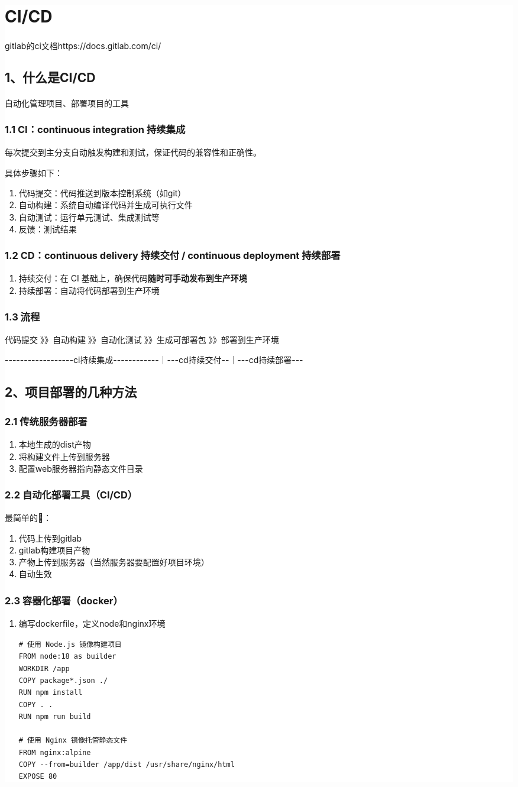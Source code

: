 # CI/CD

gitlab的ci文档https://docs.gitlab.com/ci/

## 1、什么是CI/CD

自动化管理项目、部署项目的工具

### 1.1 CI：continuous integration 持续集成

每次提交到主分支自动触发构建和测试，保证代码的兼容性和正确性。

具体步骤如下：

1. 代码提交：代码推送到版本控制系统（如git）
2. 自动构建：系统自动编译代码并生成可执行文件
3. 自动测试：运行单元测试、集成测试等
4. 反馈：测试结果

### 1.2 CD：continuous delivery 持续交付 / continuous deployment 持续部署

1. 持续交付：在 CI 基础上，确保代码**随时可手动发布到生产环境**
2. 持续部署：自动将代码部署到生产环境

### 1.3 流程

代码提交 》》自动构建 》》自动化测试 》》生成可部署包 》》部署到生产环境

------------------ci持续集成------------｜---cd持续交付--｜---cd持续部署---

## 2、项目部署的几种方法

### 2.1 传统服务器部署

1. 本地生成的dist产物
2. 将构建文件上传到服务器
3. 配置web服务器指向静态文件目录

### 2.2 自动化部署工具（CI/CD）

最简单的🌰：

1. 代码上传到gitlab
2. gitlab构建项目产物
3. 产物上传到服务器（当然服务器要配置好项目环境）
4. 自动生效

### 2.3 容器化部署（docker）

1. 编写dockerfile，定义node和nginx环境

   ```
   # 使用 Node.js 镜像构建项目
   FROM node:18 as builder
   WORKDIR /app
   COPY package*.json ./
   RUN npm install
   COPY . .
   RUN npm run build
   
   # 使用 Nginx 镜像托管静态文件
   FROM nginx:alpine
   COPY --from=builder /app/dist /usr/share/nginx/html
   EXPOSE 80
   ```